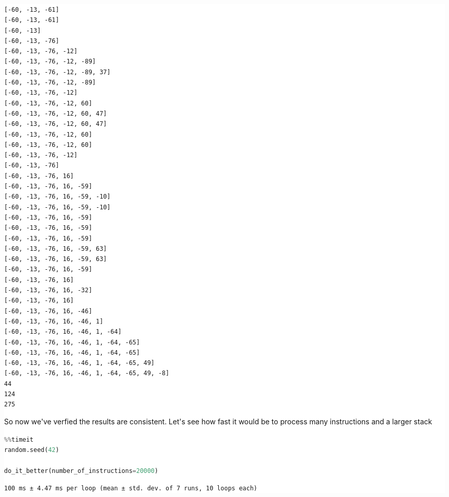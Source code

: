     [-60, -13, -61]
    [-60, -13, -61]
    [-60, -13]
    [-60, -13, -76]
    [-60, -13, -76, -12]
    [-60, -13, -76, -12, -89]
    [-60, -13, -76, -12, -89, 37]
    [-60, -13, -76, -12, -89]
    [-60, -13, -76, -12]
    [-60, -13, -76, -12, 60]
    [-60, -13, -76, -12, 60, 47]
    [-60, -13, -76, -12, 60, 47]
    [-60, -13, -76, -12, 60]
    [-60, -13, -76, -12, 60]
    [-60, -13, -76, -12]
    [-60, -13, -76]
    [-60, -13, -76, 16]
    [-60, -13, -76, 16, -59]
    [-60, -13, -76, 16, -59, -10]
    [-60, -13, -76, 16, -59, -10]
    [-60, -13, -76, 16, -59]
    [-60, -13, -76, 16, -59]
    [-60, -13, -76, 16, -59]
    [-60, -13, -76, 16, -59, 63]
    [-60, -13, -76, 16, -59, 63]
    [-60, -13, -76, 16, -59]
    [-60, -13, -76, 16]
    [-60, -13, -76, 16, -32]
    [-60, -13, -76, 16]
    [-60, -13, -76, 16, -46]
    [-60, -13, -76, 16, -46, 1]
    [-60, -13, -76, 16, -46, 1, -64]
    [-60, -13, -76, 16, -46, 1, -64, -65]
    [-60, -13, -76, 16, -46, 1, -64, -65]
    [-60, -13, -76, 16, -46, 1, -64, -65, 49]
    [-60, -13, -76, 16, -46, 1, -64, -65, 49, -8]
    44
    124
    275
    

So now we've verfied the results are consistent. Let's see how fast it would be to process many instructions and a larger stack


```python
%%timeit
random.seed(42)

do_it_better(number_of_instructions=20000)       
```

    100 ms ± 4.47 ms per loop (mean ± std. dev. of 7 runs, 10 loops each)
    